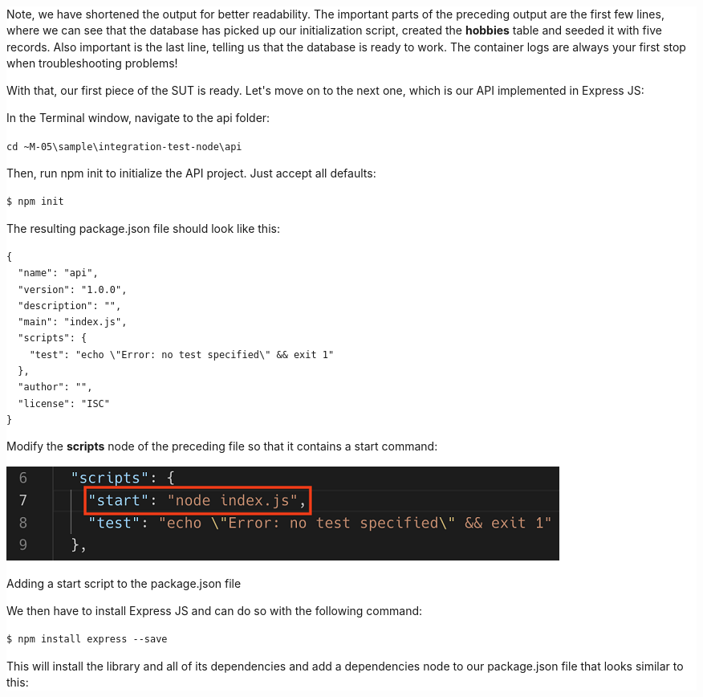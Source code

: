 Note, we have shortened the output for better readability. The important parts of the preceding output are the first few lines, where we can see that the database has picked up our initialization script, created the **hobbies** table and seeded it with five records. Also important is the last line, telling us that the database is ready to work. The container logs are always your first stop when troubleshooting problems!

With that, our first piece of the SUT is ready. Let's move on to the next one, which is our API implemented in Express JS:

In the Terminal window, navigate to the api folder:

```
cd ~M-05\sample\integration-test-node\api
```


Then, run npm init to initialize the API project. Just accept all defaults:

```
$ npm init
```

The resulting package.json file should look like this:

```
{
  "name": "api",
  "version": "1.0.0",
  "description": "",
  "main": "index.js",
  "scripts": {
    "test": "echo \"Error: no test specified\" && exit 1"
  },
  "author": "",
  "license": "ISC"
}
```

Modify the **scripts** node of the preceding file so that it contains a start command:

![UTC](./img/L5-ci_5.png)

 
Adding a start script to the package.json file

We then have to install Express JS and can do so with the following command:

```
$ npm install express --save
```

This will install the library and all of its dependencies and add a dependencies node to our package.json file that looks similar to this:
